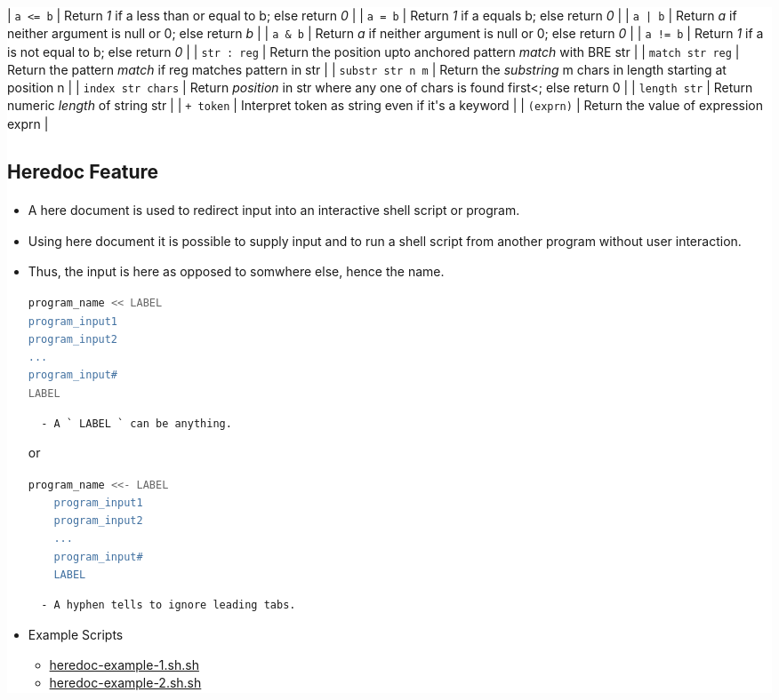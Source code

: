 | ` a <= b ` | Return *1* if a less than or equal to b; else return *0* |
| ` a = b ` | Return *1* if a equals b; else return *0* |
| ` a | b ` | Return *a* if neither argument is null or 0; else return *b* |
| ` a & b ` | Return *a* if neither argument is null or 0; else return *0* |
| ` a != b ` | Return *1* if a is not equal to b; else return *0* | 
| ` str : reg ` | Return the position upto anchored pattern *match* with BRE str |
| ` match str reg ` | Return the pattern *match* if reg matches pattern in str |
| ` substr str n m ` | Return the *substring* m chars in length starting at position n |
| ` index str chars ` | Return *position* in str where any one of chars is found first<; else return 0 |
| ` length str ` | Return numeric *length* of string str |
| ` + token ` | Interpret token as string even if it's a keyword |
| ` (exprn) ` | Return the value of expression exprn |


## Heredoc Feature

* A here document is used to redirect input into an interactive shell script or program.
* Using here document it is possible to supply input and to run a shell script from another program without user interaction.
* Thus, the input is here as opposed to somwhere else, hence the name.

	```bash
	program_name << LABEL
	program_input1
	program_input2
	...
	program_input#
	LABEL
	```
	
		- A ` LABEL ` can be anything.
		
	or
	
	```bash
	program_name <<- LABEL
		program_input1
		program_input2
		...
		program_input#
		LABEL
	```
	
		- A hyphen tells to ignore leading tabs.
	
* Example Scripts
	- [heredoc-example-1.sh.sh](/Week-5/shell-scripts/heredoc-example-1.sh)
	- [heredoc-example-2.sh.sh](/Week-5/shell-scripts/heredoc-example-2.sh)
